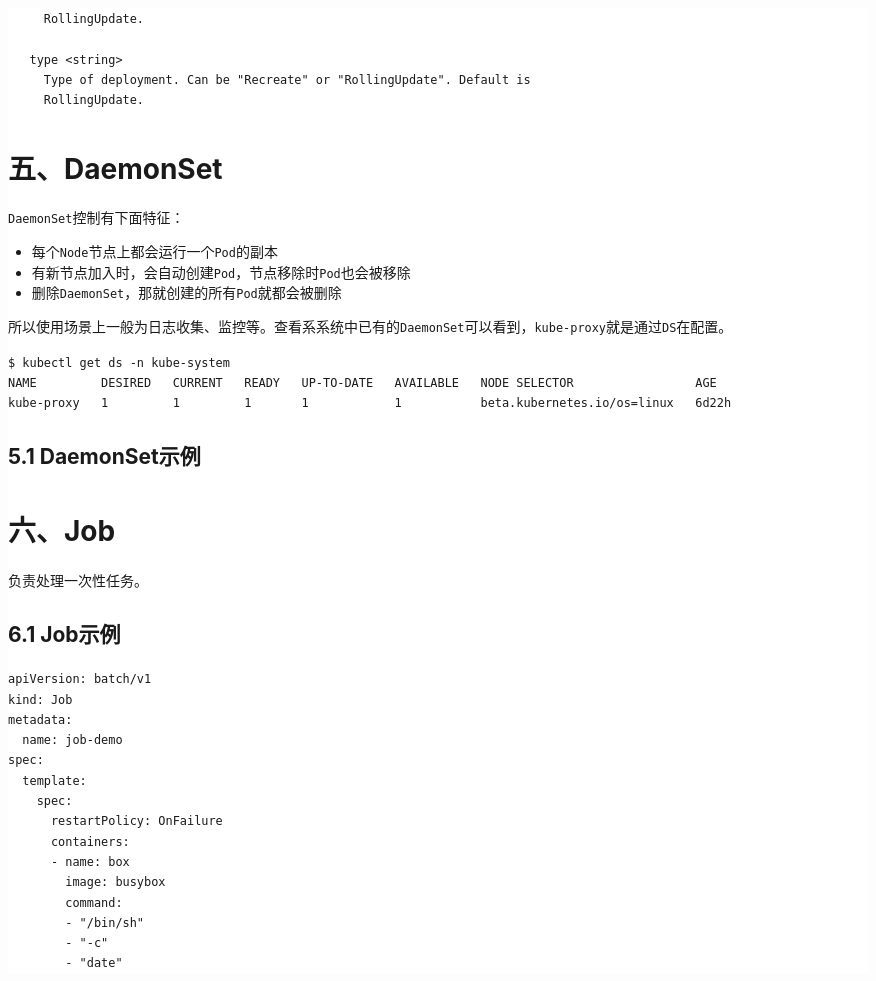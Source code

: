 ```
     RollingUpdate.

   type	<string>
     Type of deployment. Can be "Recreate" or "RollingUpdate". Default is
     RollingUpdate.
```

# 五、DaemonSet

`DaemonSet`控制有下面特征：

- 每个`Node`节点上都会运行一个`Pod`的副本
- 有新节点加入时，会自动创建`Pod`，节点移除时`Pod`也会被移除
- 删除`DaemonSet`，那就创建的所有`Pod`就都会被删除

所以使用场景上一般为日志收集、监控等。查看系系统中已有的`DaemonSet`可以看到，`kube-proxy`就是通过`DS`在配置。

```
$ kubectl get ds -n kube-system
NAME         DESIRED   CURRENT   READY   UP-TO-DATE   AVAILABLE   NODE SELECTOR                 AGE
kube-proxy   1         1         1       1            1           beta.kubernetes.io/os=linux   6d22h
```

## 5.1 DaemonSet示例



# 六、Job

负责处理一次性任务。

## 6.1 Job示例

```
apiVersion: batch/v1
kind: Job
metadata:
  name: job-demo
spec:
  template:
    spec:
      restartPolicy: OnFailure
      containers:
      - name: box
        image: busybox
        command:
        - "/bin/sh"
        - "-c"
        - "date"
```
